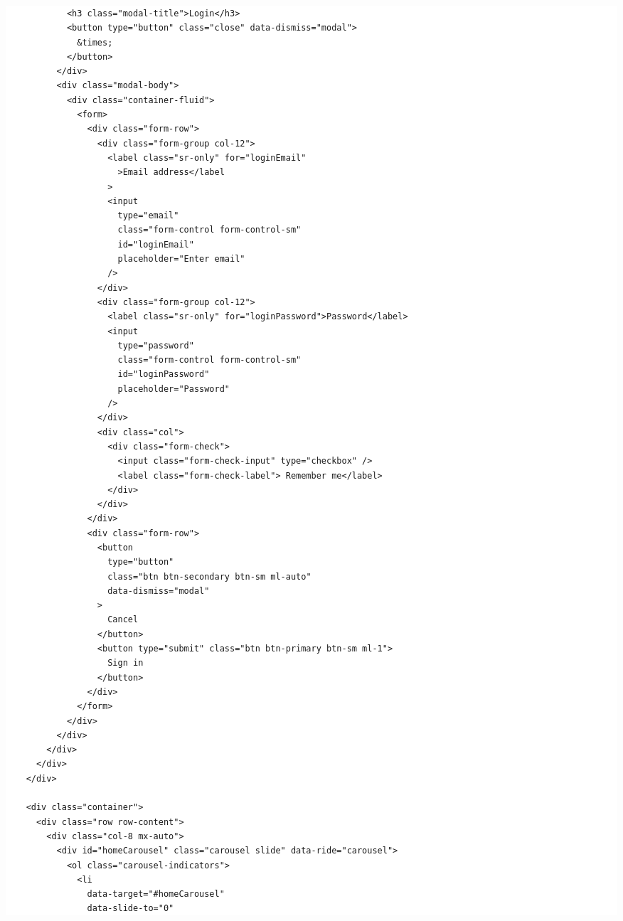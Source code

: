 ```
            <h3 class="modal-title">Login</h3>
            <button type="button" class="close" data-dismiss="modal">
              &times;
            </button>
          </div>
          <div class="modal-body">
            <div class="container-fluid">
              <form>
                <div class="form-row">
                  <div class="form-group col-12">
                    <label class="sr-only" for="loginEmail"
                      >Email address</label
                    >
                    <input
                      type="email"
                      class="form-control form-control-sm"
                      id="loginEmail"
                      placeholder="Enter email"
                    />
                  </div>
                  <div class="form-group col-12">
                    <label class="sr-only" for="loginPassword">Password</label>
                    <input
                      type="password"
                      class="form-control form-control-sm"
                      id="loginPassword"
                      placeholder="Password"
                    />
                  </div>
                  <div class="col">
                    <div class="form-check">
                      <input class="form-check-input" type="checkbox" />
                      <label class="form-check-label"> Remember me</label>
                    </div>
                  </div>
                </div>
                <div class="form-row">
                  <button
                    type="button"
                    class="btn btn-secondary btn-sm ml-auto"
                    data-dismiss="modal"
                  >
                    Cancel
                  </button>
                  <button type="submit" class="btn btn-primary btn-sm ml-1">
                    Sign in
                  </button>
                </div>
              </form>
            </div>
          </div>
        </div>
      </div>
    </div>

    <div class="container">
      <div class="row row-content">
        <div class="col-8 mx-auto">
          <div id="homeCarousel" class="carousel slide" data-ride="carousel">
            <ol class="carousel-indicators">
              <li
                data-target="#homeCarousel"
                data-slide-to="0"
```